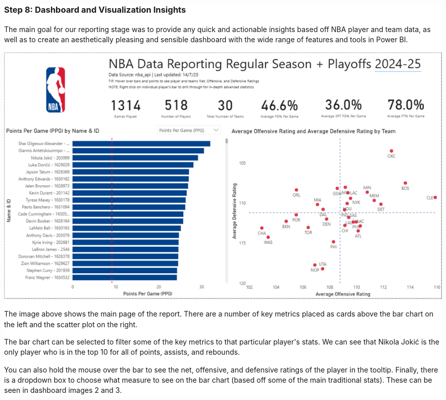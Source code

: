 ### Step 8: Dashboard and Visualization Insights

The main goal for our reporting stage was to provide any quick and actionable insights based off NBA player and team data, as well as to create an aesthetically pleasing and sensible dashboard with the wide range of features and tools in Power BI.

![Dashboard Image 1](screenshots/Reporting%20Dashboard%20(1).png)

The image above shows the main page of the report. There are a number of key metrics placed as cards above the bar chart on the left and the scatter plot on the right.

The bar chart can be selected to filter some of the key metrics to that particular player's stats. We can see that Nikola Jokić is the only player who is in the top 10 for all of points, assists, and rebounds.

You can also hold the mouse over the bar to see the net, offensive, and defensive ratings of the player in the tooltip. Finally, there is a dropdown box to choose what measure to see on the bar chart (based off some of the main traditional stats). These can be seen in dashboard images 2 and 3.
